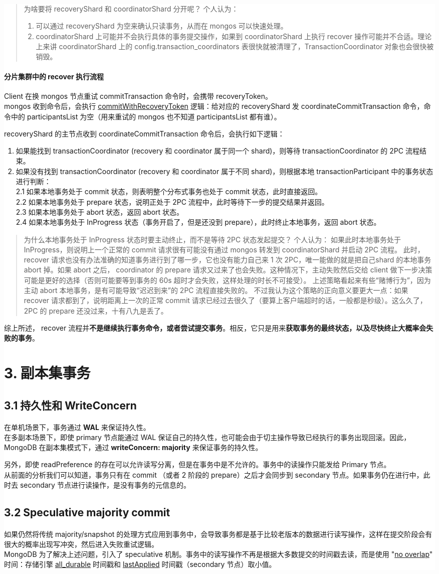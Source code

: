 >为啥要将 recoveryShard 和 coordinatorShard 分开呢？
>个人认为：
>1. 可以通过 recoveryShard 为空来确认只读事务，从而在 mongos 可以快速处理。
>2. coordinatorShard 上可能并不会执行具体的事务提交操作，如果到 coordinatorShard 上执行 recover 操作可能并不合适。理论上来讲 coordinatorShard 上的 config.transaction_coordinators 表很快就被清理了，TransactionCoordinator 对象也会很快被销毁。

#### 分片集群中的 recover 执行流程    
Client 在换 mongos 节点重试 commitTransaction 命令时，会携带 recoveryToken。        
mongos 收到命令后，会执行 [commitWithRecoveryToken](https://github.com/mongodb/mongo/blob/r4.2.25/src/mongo/s/transaction_router.cpp#L1221) 逻辑：给对应的 recoveryShard 发 coordinateCommitTransaction 命令，命令中的 participantsList 为空（用来重试的 mongos 也不知道 participantsList 都有谁）。    

recoveryShard 的主节点收到 coordinateCommitTransaction 命令后，会执行如下逻辑：    
1. 如果能找到 transactionCoordinator (recovery 和 coordinator 属于同一个 shard)，则等待 transactionCoordinator 的 2PC 流程结束。    
2. 如果没有找到 transactionCoordinator (recovery 和 coordinator 属于不同 shard)，则根据本地 transactionParticipant 中的事务状态进行判断：    
    2.1 如果本地事务处于 commit 状态，则表明整个分布式事务也处于 commit 状态，此时直接返回。    
    2.2 如果本地事务处于 prepare 状态，说明正处于 2PC 流程中，此时等待下一步的提交结果并返回。    
    2.3 如果本地事务处于 abort 状态，返回 abort 状态。    
    2.4 如果本地事务处于 InProgress 状态（事务开启了，但是还没到 prepare），此时终止本地事务，返回 abort 状态。    
    
>为什么本地事务处于 InProgress 状态时要主动终止，而不是等待 2PC 状态发起提交？
个人认为：
如果此时本地事务处于 InProgress，则说明上一个正常的 commit 请求很有可能没有通过 mongos 转发到 coordinatorShard 并启动 2PC 流程。
此时，recover 请求也没有办法准确的知道事务进行到了哪一步，它也没有能力自己来 1 次 2PC，唯一能做的就是把自己shard 的本地事务 abort 掉。如果 abort 之后， coordinator 的 prepare 请求又过来了也会失败。这种情况下，主动失败然后交给 client 做下一步决策可能是更好的选择（否则可能要等到事务的 60s 超时才会失败，这样处理的时长不可接受）。
上述策略看起来有些“赌博行为”，因为主动 abort 本地事务，是有可能导致“迟迟到来”的 2PC 流程直接失败的。
不过我认为这个策略的正向意义要更大一点：如果 recover 请求都到了，说明距离上一次的正常 commit 请求已经过去很久了（要算上客户端超时的话，一般都是秒级）。这么久了， 2PC 的 prepare 还没过来，十有八九是丢了。

综上所述， recover 流程并**不是继续执行事务命令，或者尝试提交事务**。相反，它只是用来**获取事务的最终状态，以及尽快终止大概率会失败的事务**。

# 3. 副本集事务
## 3.1 持久性和 WriteConcern
在单机场景下，事务通过 **WAL** 来保证持久性。    
在多副本场景下，即使 primary 节点能通过 WAL 保证自己的持久性，也可能会由于切主操作导致已经执行的事务出现回滚。因此，MongoDB 在副本集模式下，通过 **writeConcern: majority** 来保证事务的持久性。   

另外，即使 readPreference 的存在可以允许读写分离，但是在事务中是不允许的。事务中的读操作只能发给 Primary 节点。      
从前面的分析我们可以知道，事务只有在 commit （或者 2 阶段的 prepare）之后才会同步到 secondary 节点。如果事务仍在进行中，此时去 secondary 节点进行读操作，是没有事务的元信息的。    

## 3.2 Speculative majority commit
      
如果仍然将传统 majority/snapshot 的处理方式应用到事务中，会导致事务都是基于比较老版本的数据进行读写操作，这样在提交阶段会有很大的概率出现写冲突，然后进入失败重试逻辑。    
MongoDB 为了解决上述问题，引入了 speculative 机制。事务中的读写操作不再是根据大多数提交的时间戳去读，而是使用 "[no overlap](https://github.com/mongodb/mongo/blob/r4.2.24/src/mongo/db/read_concern_mongod.cpp#L338)" 时间：存储引擎 [all_durable](https://github.com/mongodb/mongo/blob/r4.2.24/src/mongo/db/storage/wiredtiger/wiredtiger_recovery_unit.cpp#L650) 时间戳和 [lastApplied](https://github.com/mongodb/mongo/blob/r4.2.24/src/mongo/db/storage/wiredtiger/wiredtiger_recovery_unit.cpp#L676) 时间戳（secondary 节点）取小值。    
